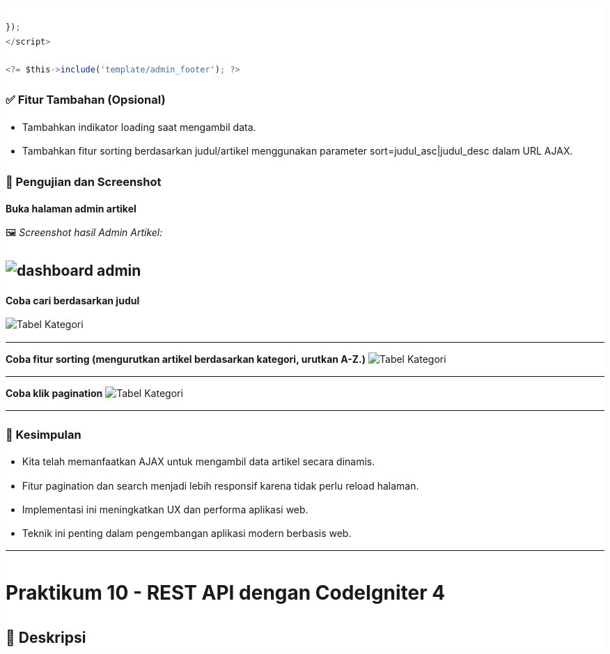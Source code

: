 ```js

});
</script>

<?= $this->include('template/admin_footer'); ?>
```

### ✅ Fitur Tambahan (Opsional)

- Tambahkan indikator loading saat mengambil data.

- Tambahkan fitur sorting berdasarkan judul/artikel menggunakan parameter sort=judul_asc|judul_desc dalam URL AJAX.

### 🧪 Pengujian dan Screenshot

**Buka halaman admin artikel**

🖼️ _Screenshot hasil Admin Artikel:_

## ![dashboard admin](img/daftar_artikel_admin.png)

**Coba cari berdasarkan judul**

![Tabel Kategori](img/search_loading.gif)

---

**Coba fitur sorting (mengurutkan artikel berdasarkan kategori, urutkan A-Z.)**
![Tabel Kategori](img/sorting.gif)

---

**Coba klik pagination**
![Tabel Kategori](img/pagination.gif)

---

### 📝 Kesimpulan

- Kita telah memanfaatkan AJAX untuk mengambil data artikel secara dinamis.

- Fitur pagination dan search menjadi lebih responsif karena tidak perlu reload halaman.

- Implementasi ini meningkatkan UX dan performa aplikasi web.

- Teknik ini penting dalam pengembangan aplikasi modern berbasis web.

---

# Praktikum 10 - REST API dengan CodeIgniter 4

## 📌 Deskripsi
